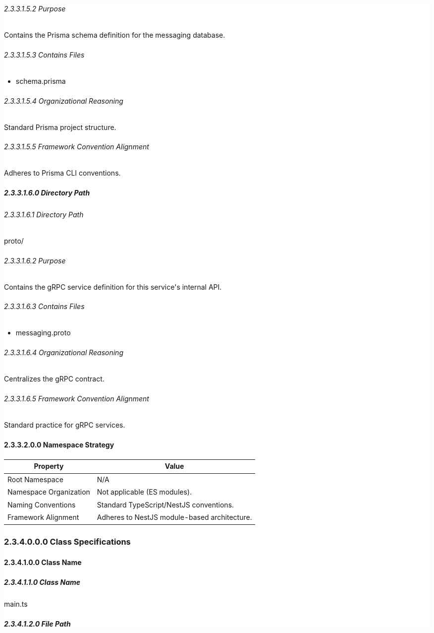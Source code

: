 ###### 2.3.3.1.5.2 Purpose

Contains the Prisma schema definition for the messaging database.

###### 2.3.3.1.5.3 Contains Files

- schema.prisma

###### 2.3.3.1.5.4 Organizational Reasoning

Standard Prisma project structure.

###### 2.3.3.1.5.5 Framework Convention Alignment

Adheres to Prisma CLI conventions.

##### 2.3.3.1.6.0 Directory Path

###### 2.3.3.1.6.1 Directory Path

proto/

###### 2.3.3.1.6.2 Purpose

Contains the gRPC service definition for this service's internal API.

###### 2.3.3.1.6.3 Contains Files

- messaging.proto

###### 2.3.3.1.6.4 Organizational Reasoning

Centralizes the gRPC contract.

###### 2.3.3.1.6.5 Framework Convention Alignment

Standard practice for gRPC services.

#### 2.3.3.2.0.0 Namespace Strategy

| Property | Value |
|----------|-------|
| Root Namespace | N/A |
| Namespace Organization | Not applicable (ES modules). |
| Naming Conventions | Standard TypeScript/NestJS conventions. |
| Framework Alignment | Adheres to NestJS module-based architecture. |

### 2.3.4.0.0.0 Class Specifications

#### 2.3.4.1.0.0 Class Name

##### 2.3.4.1.1.0 Class Name

main.ts

##### 2.3.4.1.2.0 File Path
